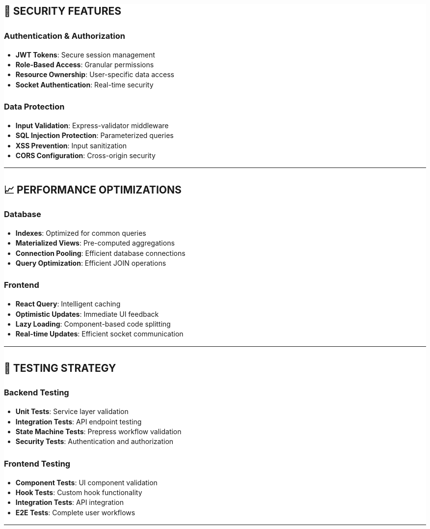 
## 🔐 **SECURITY FEATURES**

### **Authentication & Authorization**
- **JWT Tokens**: Secure session management
- **Role-Based Access**: Granular permissions
- **Resource Ownership**: User-specific data access
- **Socket Authentication**: Real-time security

### **Data Protection**
- **Input Validation**: Express-validator middleware
- **SQL Injection Protection**: Parameterized queries
- **XSS Prevention**: Input sanitization
- **CORS Configuration**: Cross-origin security

---

## 📈 **PERFORMANCE OPTIMIZATIONS**

### **Database**
- **Indexes**: Optimized for common queries
- **Materialized Views**: Pre-computed aggregations
- **Connection Pooling**: Efficient database connections
- **Query Optimization**: Efficient JOIN operations

### **Frontend**
- **React Query**: Intelligent caching
- **Optimistic Updates**: Immediate UI feedback
- **Lazy Loading**: Component-based code splitting
- **Real-time Updates**: Efficient socket communication

---

## 🧪 **TESTING STRATEGY**

### **Backend Testing**
- **Unit Tests**: Service layer validation
- **Integration Tests**: API endpoint testing
- **State Machine Tests**: Prepress workflow validation
- **Security Tests**: Authentication and authorization

### **Frontend Testing**
- **Component Tests**: UI component validation
- **Hook Tests**: Custom hook functionality
- **Integration Tests**: API integration
- **E2E Tests**: Complete user workflows

---
